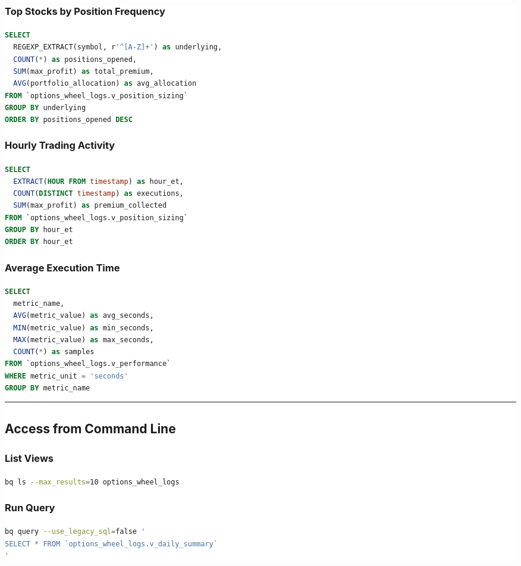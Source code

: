 ### Top Stocks by Position Frequency
```sql
SELECT
  REGEXP_EXTRACT(symbol, r'^[A-Z]+') as underlying,
  COUNT(*) as positions_opened,
  SUM(max_profit) as total_premium,
  AVG(portfolio_allocation) as avg_allocation
FROM `options_wheel_logs.v_position_sizing`
GROUP BY underlying
ORDER BY positions_opened DESC
```

### Hourly Trading Activity
```sql
SELECT
  EXTRACT(HOUR FROM timestamp) as hour_et,
  COUNT(DISTINCT timestamp) as executions,
  SUM(max_profit) as premium_collected
FROM `options_wheel_logs.v_position_sizing`
GROUP BY hour_et
ORDER BY hour_et
```

### Average Execution Time
```sql
SELECT
  metric_name,
  AVG(metric_value) as avg_seconds,
  MIN(metric_value) as min_seconds,
  MAX(metric_value) as max_seconds,
  COUNT(*) as samples
FROM `options_wheel_logs.v_performance`
WHERE metric_unit = 'seconds'
GROUP BY metric_name
```

---

## Access from Command Line

### List Views
```bash
bq ls --max_results=10 options_wheel_logs
```

### Run Query
```bash
bq query --use_legacy_sql=false '
SELECT * FROM `options_wheel_logs.v_daily_summary`
'
```
